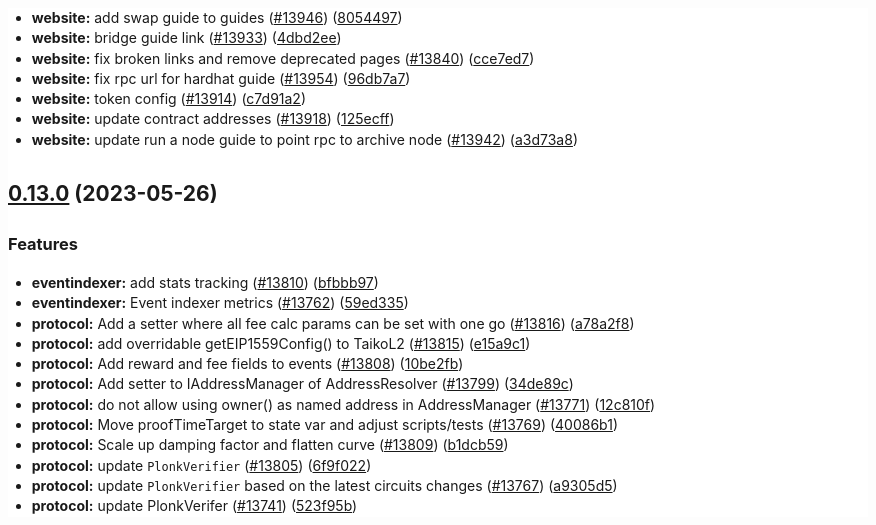 * **website:** add swap guide to guides ([#13946](https://github.com/taikoxyz/layerx-mono/issues/13946)) ([8054497](https://github.com/taikoxyz/layerx-mono/commit/80544977ccc413bc7c4dcb05726cb9c786b37d43))
* **website:** bridge guide link ([#13933](https://github.com/taikoxyz/layerx-mono/issues/13933)) ([4dbd2ee](https://github.com/taikoxyz/layerx-mono/commit/4dbd2ee76685a592766954bd2df66e84d2a98d49))
* **website:** fix broken links and remove deprecated pages ([#13840](https://github.com/taikoxyz/layerx-mono/issues/13840)) ([cce7ed7](https://github.com/taikoxyz/layerx-mono/commit/cce7ed7ddb9c76c6a749770acaa8034a6bc3594f))
* **website:** fix rpc url for hardhat guide ([#13954](https://github.com/taikoxyz/layerx-mono/issues/13954)) ([96db7a7](https://github.com/taikoxyz/layerx-mono/commit/96db7a79c53622e7fe139dc380c93302ef3e4671))
* **website:** token config ([#13914](https://github.com/taikoxyz/layerx-mono/issues/13914)) ([c7d91a2](https://github.com/taikoxyz/layerx-mono/commit/c7d91a2df65289687d6b13e4a64da24c223f98e4))
* **website:** update contract addresses ([#13918](https://github.com/taikoxyz/layerx-mono/issues/13918)) ([125ecff](https://github.com/taikoxyz/layerx-mono/commit/125ecff4301c053bd5fdf24c3d7fa2fafcd3c397))
* **website:** update run a node guide to point rpc to archive node ([#13942](https://github.com/taikoxyz/layerx-mono/issues/13942)) ([a3d73a8](https://github.com/taikoxyz/layerx-mono/commit/a3d73a8cd4572de1d7eb7dcd124b97099016e144))

## [0.13.0](https://github.com/taikoxyz/layerx-mono/compare/layerx-mono-v0.12.0...layerx-mono-v0.13.0) (2023-05-26)


### Features

* **eventindexer:** add stats tracking ([#13810](https://github.com/taikoxyz/layerx-mono/issues/13810)) ([bfbbb97](https://github.com/taikoxyz/layerx-mono/commit/bfbbb97fcb67dc33749f0f08f84b8bd54eae9aeb))
* **eventindexer:** Event indexer metrics ([#13762](https://github.com/taikoxyz/layerx-mono/issues/13762)) ([59ed335](https://github.com/taikoxyz/layerx-mono/commit/59ed3355a05c7438813fa11d2f63dc0676602dd6))
* **protocol:** Add a setter where all fee calc params can be set with one go ([#13816](https://github.com/taikoxyz/layerx-mono/issues/13816)) ([a78a2f8](https://github.com/taikoxyz/layerx-mono/commit/a78a2f8d6a9f61d3b2ec94fefd7b1faa83da7b3c))
* **protocol:** add overridable getEIP1559Config() to TaikoL2 ([#13815](https://github.com/taikoxyz/layerx-mono/issues/13815)) ([e15a9c1](https://github.com/taikoxyz/layerx-mono/commit/e15a9c18cdecd2d753d3f7384c218ed7e65fab40))
* **protocol:** Add reward and fee fields to events ([#13808](https://github.com/taikoxyz/layerx-mono/issues/13808)) ([10be2fb](https://github.com/taikoxyz/layerx-mono/commit/10be2fbe57b154909c99818ac8f2196276541a9b))
* **protocol:** Add setter to IAddressManager of AddressResolver ([#13799](https://github.com/taikoxyz/layerx-mono/issues/13799)) ([34de89c](https://github.com/taikoxyz/layerx-mono/commit/34de89cdbdc99cd240571c24d6f0bc3770d7f916))
* **protocol:** do not allow using owner() as named address in AddressManager ([#13771](https://github.com/taikoxyz/layerx-mono/issues/13771)) ([12c810f](https://github.com/taikoxyz/layerx-mono/commit/12c810f7f8911bc6b6540bbab276433966f96715))
* **protocol:** Move proofTimeTarget to state var and adjust scripts/tests ([#13769](https://github.com/taikoxyz/layerx-mono/issues/13769)) ([40086b1](https://github.com/taikoxyz/layerx-mono/commit/40086b100e9394d8bb276d7f53018859b1684680))
* **protocol:** Scale up damping factor and flatten curve ([#13809](https://github.com/taikoxyz/layerx-mono/issues/13809)) ([b1dcb59](https://github.com/taikoxyz/layerx-mono/commit/b1dcb591729a382fc10617a409fae6557ac2f4fa))
* **protocol:** update `PlonkVerifier` ([#13805](https://github.com/taikoxyz/layerx-mono/issues/13805)) ([6f9f022](https://github.com/taikoxyz/layerx-mono/commit/6f9f02242b2830c7597f29c1a4d5ee5b2314510c))
* **protocol:** update `PlonkVerifier` based on the latest circuits changes ([#13767](https://github.com/taikoxyz/layerx-mono/issues/13767)) ([a9305d5](https://github.com/taikoxyz/layerx-mono/commit/a9305d552804e0b1b241615de78c1a75179c2f6b))
* **protocol:** update PlonkVerifer ([#13741](https://github.com/taikoxyz/layerx-mono/issues/13741)) ([523f95b](https://github.com/taikoxyz/layerx-mono/commit/523f95b2077dbe119f406d635a96376c169723b1))